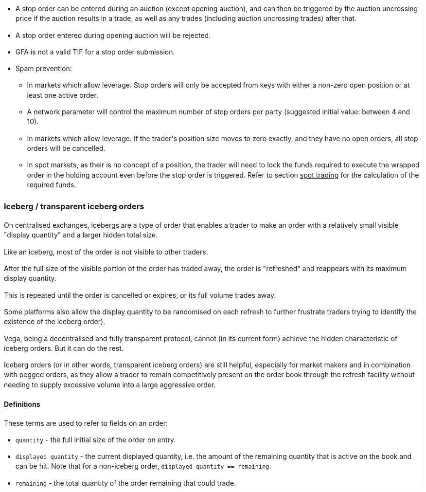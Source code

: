 - A stop order can be entered during an auction (except opening auction), and can then be triggered by the auction uncrossing price if the auction results in a trade, as well as any trades (including auction uncrossing trades) after that.

- A stop order entered during opening auction will be rejected.

- GFA is not a valid TIF for a stop order submission.

- Spam prevention:

  - In markets which allow leverage. Stop orders will only be accepted from keys with either a non-zero open position or at least one active order.

  - A network parameter will control the maximum number of stop orders per party (suggested initial value: between 4 and 10).

  - In markets which allow leverage. If the trader's position size moves to zero exactly, and they have no open orders, all stop orders will be cancelled.

  - In spot markets, as their is no concept of a position, the trader will need to lock the funds required to execute the wrapped order in the holding account even before the stop order is triggered. Refer to section [spot trading](./0080-SPOT-product_builtin_spot.md#7-trading) for the calculation of the required funds.


### Iceberg / transparent iceberg orders

On centralised exchanges, icebergs are a type of order that enables a trader to make an order with a relatively small visible "display quantity" and a larger hidden total size.

Like an iceberg, most of the order is not visible to other traders.

After the full size of the visible portion of the order has traded away, the order is "refreshed" and reappears with its maximum display quantity.

This is repeated until the order is cancelled or expires, or its full volume trades away.

Some platforms also allow the display quantity to be randomised on each refresh to further frustrate traders trying to identify the existence of the iceberg order).

Vega, being a decentralised and fully transparent protocol, cannot (in its current form) achieve the hidden characteristic of iceberg orders. But it can do the rest.

Iceberg orders (or in other words, transparent iceberg orders) are still helpful, especially for market makers and in combination with pegged orders, as they allow a trader to remain competitively present on the order book through the refresh facility without needing to supply excessive volume into a large aggressive order.


#### Definitions

These terms are used to refer to fields on an order:

- `quantity` - the full initial size of the order on entry.

- `displayed quantity` - the current displayed quantity, i.e. the amount of the remaining quantity that is active on the book and can be hit.
Note that for a non-iceberg order, `displayed quantity == remaining`.

- `remaining` - the total quantity of the order remaining that could trade.
